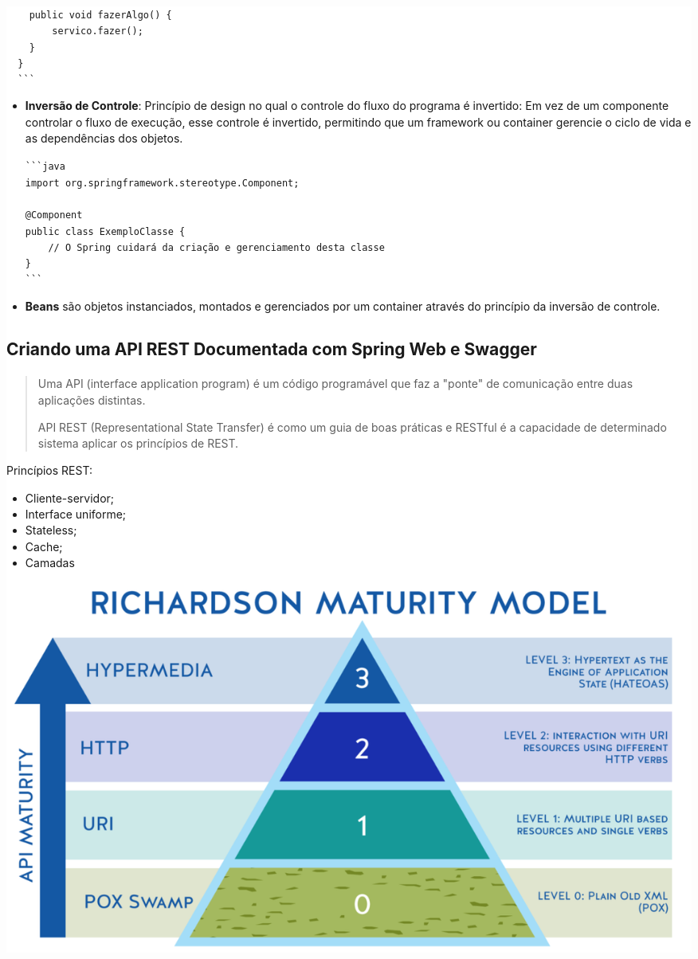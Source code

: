         public void fazerAlgo() {
            servico.fazer();
        }
      }
      ```

- **Inversão de Controle**: Princípio de design no qual o controle do fluxo do programa é invertido: Em vez de um componente controlar o fluxo de execução, esse controle é invertido, permitindo que um framework ou container gerencie o ciclo de vida e as dependências dos objetos.

      ```java
      import org.springframework.stereotype.Component;

      @Component
      public class ExemploClasse {
          // O Spring cuidará da criação e gerenciamento desta classe
      }
      ```

- **Beans** são objetos instanciados, montados e gerenciados por um container através do princípio da inversão de controle.

## Criando uma API REST Documentada com Spring Web e Swagger

> Uma API (interface application program) é um código programável que faz a "ponte" de comunicação entre duas aplicações distintas.
>
> API REST (Representational State Transfer) é como um guia de boas práticas e RESTful é a capacidade de determinado sistema aplicar os princípios de REST.

Princípios REST:

- Cliente-servidor;
- Interface uniforme;
- Stateless;
- Cache;
- Camadas

![Model](./imgs/RICHMODEL.png)
